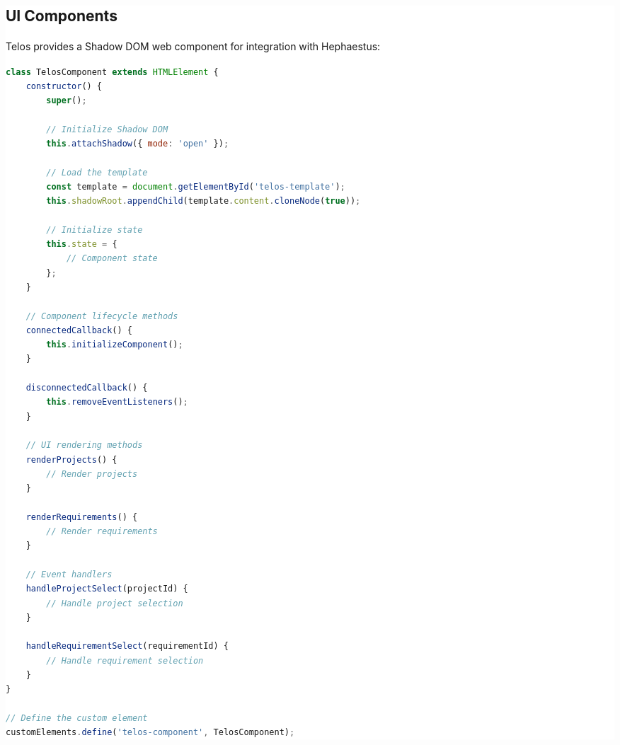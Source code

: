 ## UI Components

Telos provides a Shadow DOM web component for integration with Hephaestus:

```javascript
class TelosComponent extends HTMLElement {
    constructor() {
        super();
        
        // Initialize Shadow DOM
        this.attachShadow({ mode: 'open' });
        
        // Load the template
        const template = document.getElementById('telos-template');
        this.shadowRoot.appendChild(template.content.cloneNode(true));
        
        // Initialize state
        this.state = {
            // Component state
        };
    }
    
    // Component lifecycle methods
    connectedCallback() {
        this.initializeComponent();
    }
    
    disconnectedCallback() {
        this.removeEventListeners();
    }
    
    // UI rendering methods
    renderProjects() {
        // Render projects
    }
    
    renderRequirements() {
        // Render requirements
    }
    
    // Event handlers
    handleProjectSelect(projectId) {
        // Handle project selection
    }
    
    handleRequirementSelect(requirementId) {
        // Handle requirement selection
    }
}

// Define the custom element
customElements.define('telos-component', TelosComponent);
```
